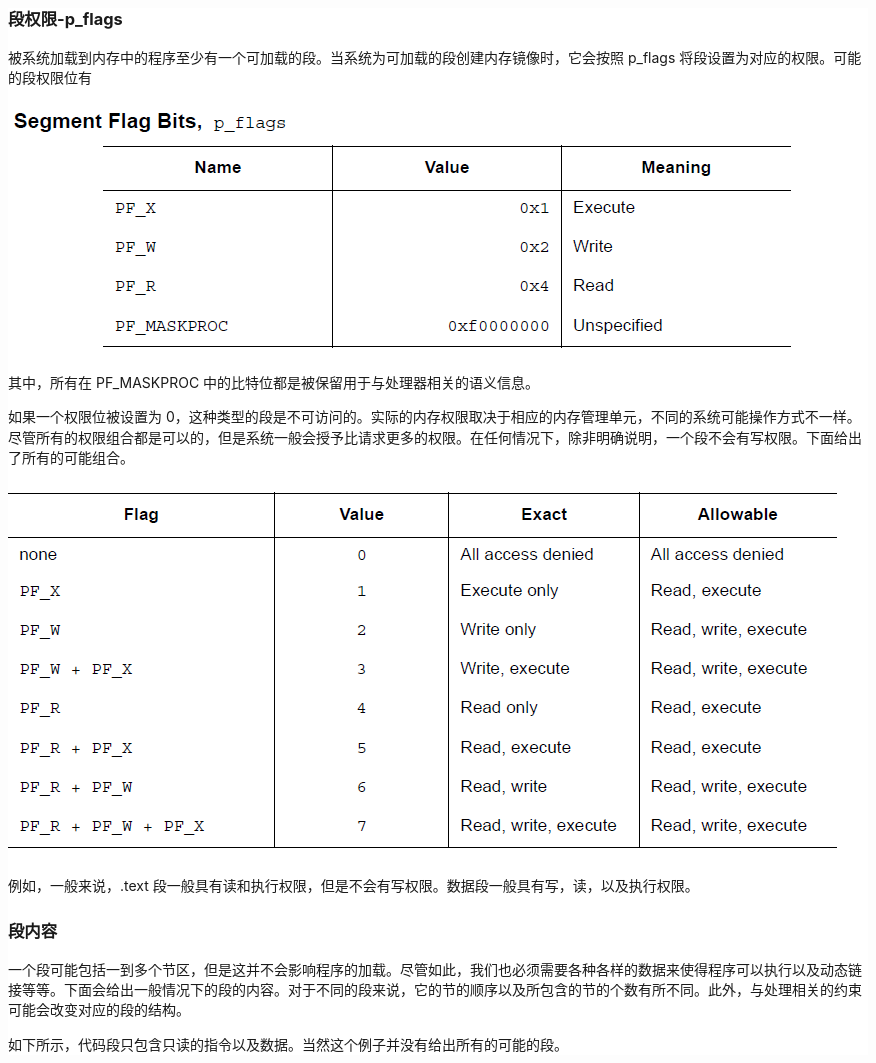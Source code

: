 ### 段权限-p_flags

被系统加载到内存中的程序至少有一个可加载的段。当系统为可加载的段创建内存镜像时，它会按照 p_flags 将段设置为对应的权限。可能的段权限位有

![](./figure/segment_flag_bits.png)

其中，所有在 PF_MASKPROC 中的比特位都是被保留用于与处理器相关的语义信息。

如果一个权限位被设置为 0，这种类型的段是不可访问的。实际的内存权限取决于相应的内存管理单元，不同的系统可能操作方式不一样。尽管所有的权限组合都是可以的，但是系统一般会授予比请求更多的权限。在任何情况下，除非明确说明，一个段不会有写权限。下面给出了所有的可能组合。

![](./figure/segment-permission.png)

例如，一般来说，.text 段一般具有读和执行权限，但是不会有写权限。数据段一般具有写，读，以及执行权限。

### 段内容

一个段可能包括一到多个节区，但是这并不会影响程序的加载。尽管如此，我们也必须需要各种各样的数据来使得程序可以执行以及动态链接等等。下面会给出一般情况下的段的内容。对于不同的段来说，它的节的顺序以及所包含的节的个数有所不同。此外，与处理相关的约束可能会改变对应的段的结构。

如下所示，代码段只包含只读的指令以及数据。当然这个例子并没有给出所有的可能的段。
